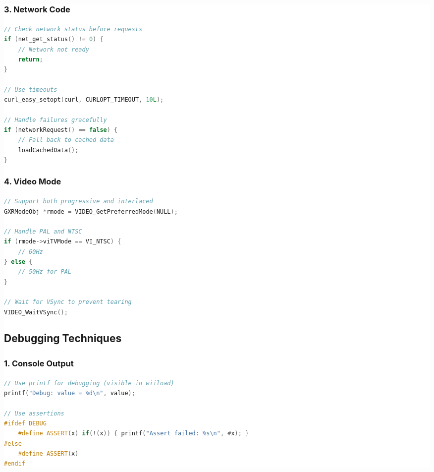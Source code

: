 ### 3. Network Code

```cpp
// Check network status before requests
if (net_get_status() != 0) {
    // Network not ready
    return;
}

// Use timeouts
curl_easy_setopt(curl, CURLOPT_TIMEOUT, 10L);

// Handle failures gracefully
if (networkRequest() == false) {
    // Fall back to cached data
    loadCachedData();
}
```

### 4. Video Mode

```cpp
// Support both progressive and interlaced
GXRModeObj *rmode = VIDEO_GetPreferredMode(NULL);

// Handle PAL and NTSC
if (rmode->viTVMode == VI_NTSC) {
    // 60Hz
} else {
    // 50Hz for PAL
}

// Wait for VSync to prevent tearing
VIDEO_WaitVSync();
```

## Debugging Techniques

### 1. Console Output

```cpp
// Use printf for debugging (visible in wiiload)
printf("Debug: value = %d\n", value);

// Use assertions
#ifdef DEBUG
    #define ASSERT(x) if(!(x)) { printf("Assert failed: %s\n", #x); }
#else
    #define ASSERT(x)
#endif
```
